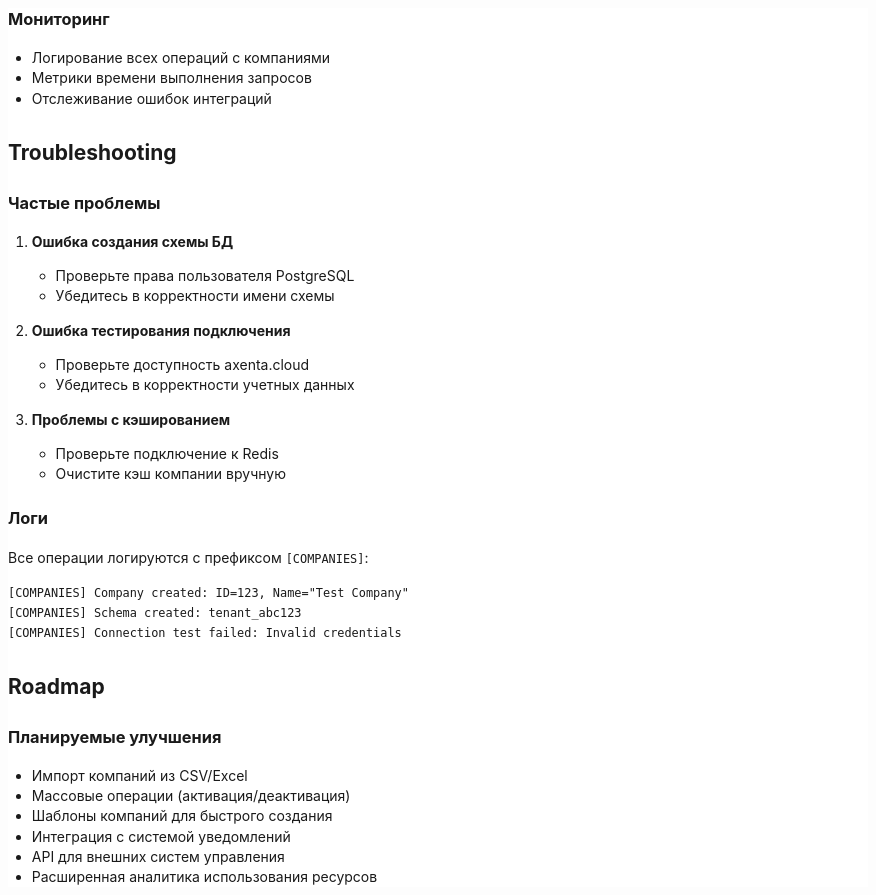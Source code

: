 ### Мониторинг

- Логирование всех операций с компаниями
- Метрики времени выполнения запросов
- Отслеживание ошибок интеграций

## Troubleshooting

### Частые проблемы

1. **Ошибка создания схемы БД**

   - Проверьте права пользователя PostgreSQL
   - Убедитесь в корректности имени схемы

2. **Ошибка тестирования подключения**

   - Проверьте доступность axenta.cloud
   - Убедитесь в корректности учетных данных

3. **Проблемы с кэшированием**
   - Проверьте подключение к Redis
   - Очистите кэш компании вручную

### Логи

Все операции логируются с префиксом `[COMPANIES]`:

```
[COMPANIES] Company created: ID=123, Name="Test Company"
[COMPANIES] Schema created: tenant_abc123
[COMPANIES] Connection test failed: Invalid credentials
```

## Roadmap

### Планируемые улучшения

- Импорт компаний из CSV/Excel
- Массовые операции (активация/деактивация)
- Шаблоны компаний для быстрого создания
- Интеграция с системой уведомлений
- API для внешних систем управления
- Расширенная аналитика использования ресурсов
